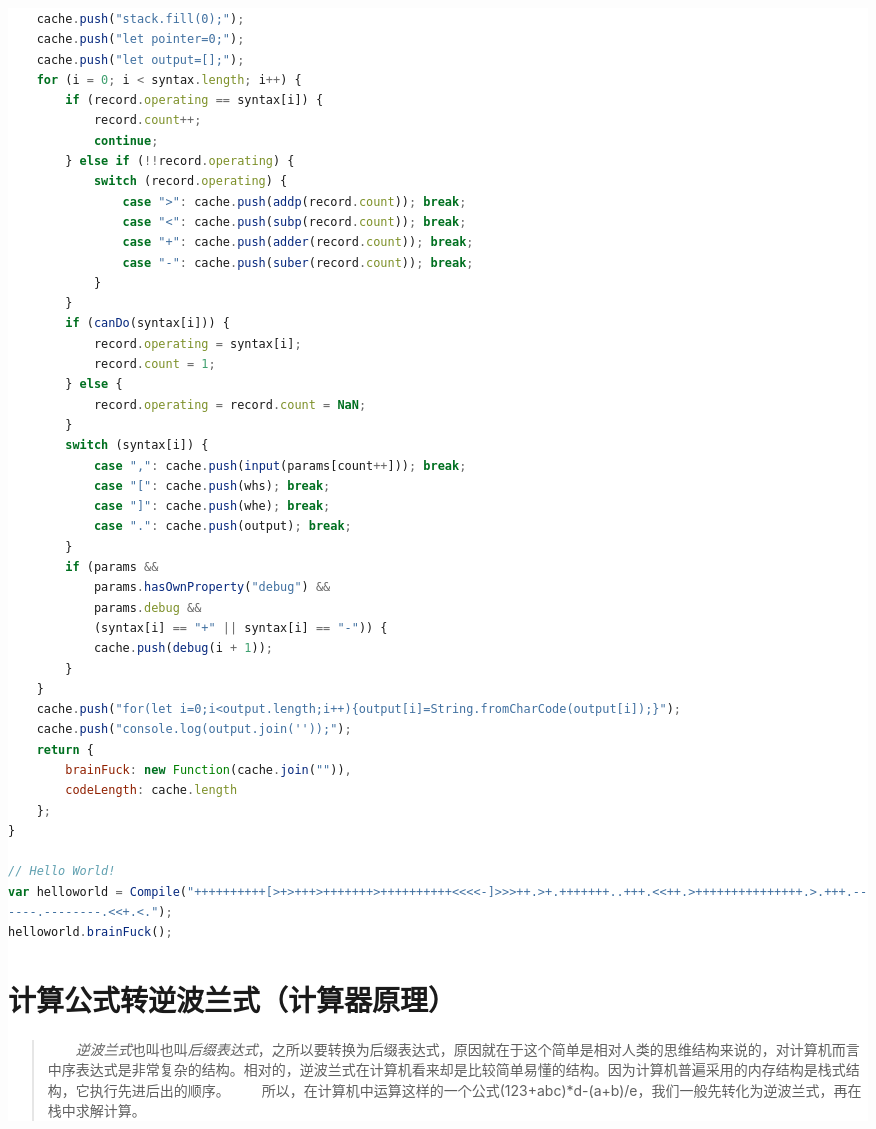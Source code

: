 ```javascript
    cache.push("stack.fill(0);");
    cache.push("let pointer=0;");
    cache.push("let output=[];");
    for (i = 0; i < syntax.length; i++) {
        if (record.operating == syntax[i]) {
            record.count++;
            continue;
        } else if (!!record.operating) {
            switch (record.operating) {
                case ">": cache.push(addp(record.count)); break;
                case "<": cache.push(subp(record.count)); break;
                case "+": cache.push(adder(record.count)); break;
                case "-": cache.push(suber(record.count)); break;
            }
        }
        if (canDo(syntax[i])) {
            record.operating = syntax[i];
            record.count = 1;
        } else {
            record.operating = record.count = NaN;
        }
        switch (syntax[i]) {
            case ",": cache.push(input(params[count++])); break;
            case "[": cache.push(whs); break;
            case "]": cache.push(whe); break;
            case ".": cache.push(output); break;
        }
        if (params &&
            params.hasOwnProperty("debug") &&
            params.debug &&
            (syntax[i] == "+" || syntax[i] == "-")) {
            cache.push(debug(i + 1));
        }
    }
    cache.push("for(let i=0;i<output.length;i++){output[i]=String.fromCharCode(output[i]);}");
    cache.push("console.log(output.join(''));");
    return {
        brainFuck: new Function(cache.join("")),
        codeLength: cache.length
    };
}

// Hello World!
var helloworld = Compile("++++++++++[>+>+++>+++++++>++++++++++<<<<-]>>>++.>+.+++++++..+++.<<++.>+++++++++++++++.>.+++.------.--------.<<+.<.");
helloworld.brainFuck();
```
# **计算公式转逆波兰式（计算器原理）** #
> &emsp;&emsp;*逆波兰式*也叫也叫*后缀表达式*，之所以要转换为后缀表达式，原因就在于这个简单是相对人类的思维结构来说的，对计算机而言中序表达式是非常复杂的结构。相对的，逆波兰式在计算机看来却是比较简单易懂的结构。因为计算机普遍采用的内存结构是栈式结构，它执行先进后出的顺序。
&emsp;&emsp;所以，在计算机中运算这样的一个公式(123+abc)*d-(a+b)/e，我们一般先转化为逆波兰式，再在栈中求解计算。


  [1]: /assets/blogImg/blog2018-3-3.jpg
  [2]: /assets/blogImg/blog-dynamic-runtime.jpg